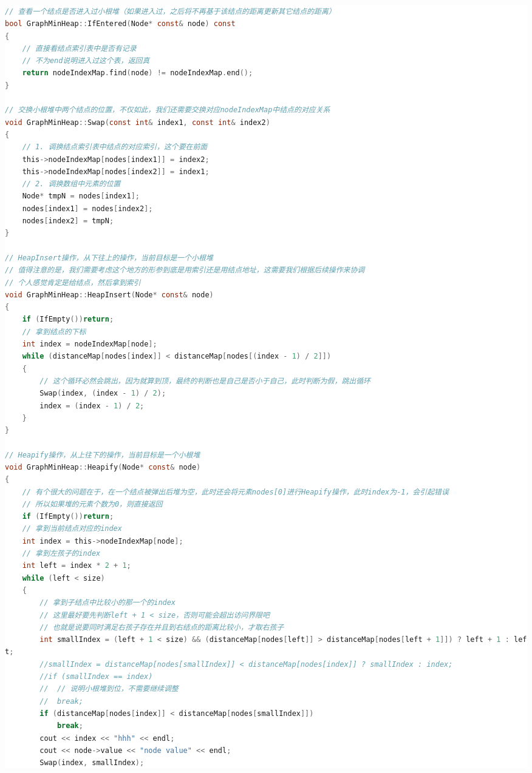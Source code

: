 ``` c plus
// 查看一个结点是否进入过小根堆（如果进入过，之后将不再基于该结点的距离更新其它结点的距离）
bool GraphMinHeap::IfEntered(Node* const& node) const
{
    // 直接看结点索引表中是否有记录
    // 不为end说明进入过这个表，返回真
    return nodeIndexMap.find(node) != nodeIndexMap.end();
}

// 交换小根堆中两个结点的位置，不仅如此，我们还需要交换对应nodeIndexMap中结点的对应关系
void GraphMinHeap::Swap(const int& index1, const int& index2)
{
    // 1. 调换结点索引表中结点的对应索引，这个要在前面
    this->nodeIndexMap[nodes[index1]] = index2;
    this->nodeIndexMap[nodes[index2]] = index1;
    // 2. 调换数组中元素的位置
    Node* tmpN = nodes[index1];
    nodes[index1] = nodes[index2];
    nodes[index2] = tmpN;
}

// HeapInsert操作，从下往上的操作，当前目标是一个小根堆
// 值得注意的是，我们需要考虑这个地方的形参到底是用索引还是用结点地址，这需要我们根据后续操作来协调
// 个人感觉肯定是给结点，然后拿到索引
void GraphMinHeap::HeapInsert(Node* const& node)
{
    if (IfEmpty())return;
    // 拿到结点的下标
    int index = nodeIndexMap[node];
    while (distanceMap[nodes[index]] < distanceMap[nodes[(index - 1) / 2]])
    {
        // 这个循环必然会跳出，因为就算到顶，最终的判断也是自己是否小于自己，此时判断为假，跳出循环
        Swap(index, (index - 1) / 2);
        index = (index - 1) / 2;
    }
}

// Heapify操作，从上往下的操作，当前目标是一个小根堆
void GraphMinHeap::Heapify(Node* const& node)
{
    // 有个很大的问题在于，在一个结点被弹出后堆为空，此时还会将元素nodes[0]进行Heapify操作，此时index为-1，会引起错误
    // 所以如果堆的元素个数为0，则直接返回
    if (IfEmpty())return;
    // 拿到当前结点对应的index 
    int index = this->nodeIndexMap[node];
    // 拿到左孩子的index
    int left = index * 2 + 1;
    while (left < size)
    {
        // 拿到子结点中比较小的那一个的index
        // 这里最好要先判断left + 1 < size，否则可能会超出访问界限吧
        // 也就是说要同时满足右孩子存在并且到右结点的距离比较小，才取右孩子
        int smallIndex = (left + 1 < size) && (distanceMap[nodes[left]] > distanceMap[nodes[left + 1]]) ? left + 1 : left;
        //smallIndex = distanceMap[nodes[smallIndex]] < distanceMap[nodes[index]] ? smallIndex : index;
        //if (smallIndex == index)
        //	// 说明小根堆到位，不需要继续调整
        //	break;
        if (distanceMap[nodes[index]] < distanceMap[nodes[smallIndex]])
            break;
        cout << index << "hhh" << endl;
        cout << node->value << "node value" << endl;
        Swap(index, smallIndex);
```